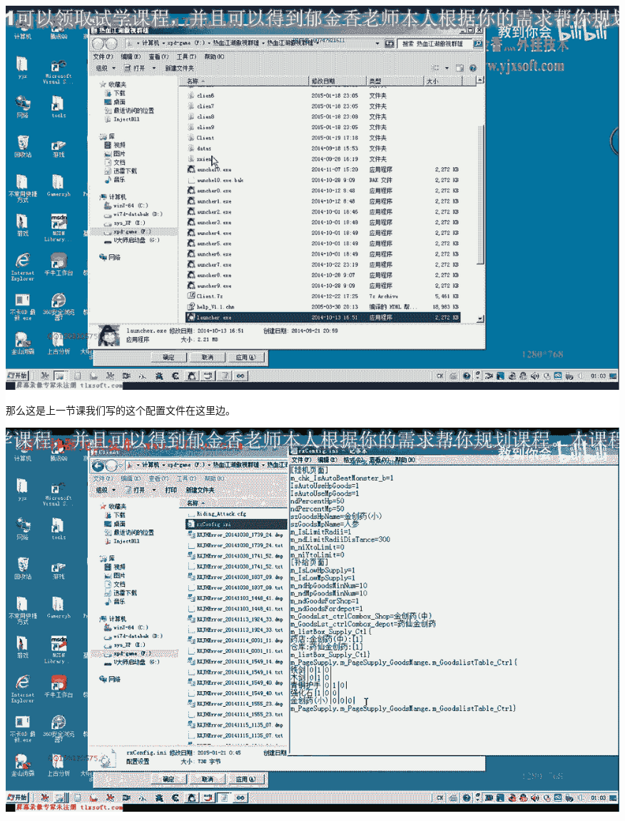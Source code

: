 ![](img/195c2c9259ca4296065fb0a3fb076ad6_11.png)

那么这是上一节课我们写的这个配置文件在这里边。

![](img/195c2c9259ca4296065fb0a3fb076ad6_13.png)
